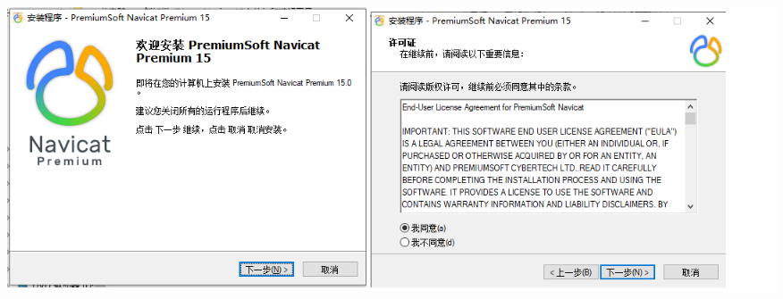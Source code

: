 <img src="Qt数据库.assets/1104467-20240201145524505-1694974391.png" alt="img" style="zoom: 80%;" />

<img src="Qt数据库.assets/1104467-20240201145543814-1944885638.png" alt="img" style="zoom:80%;" />
